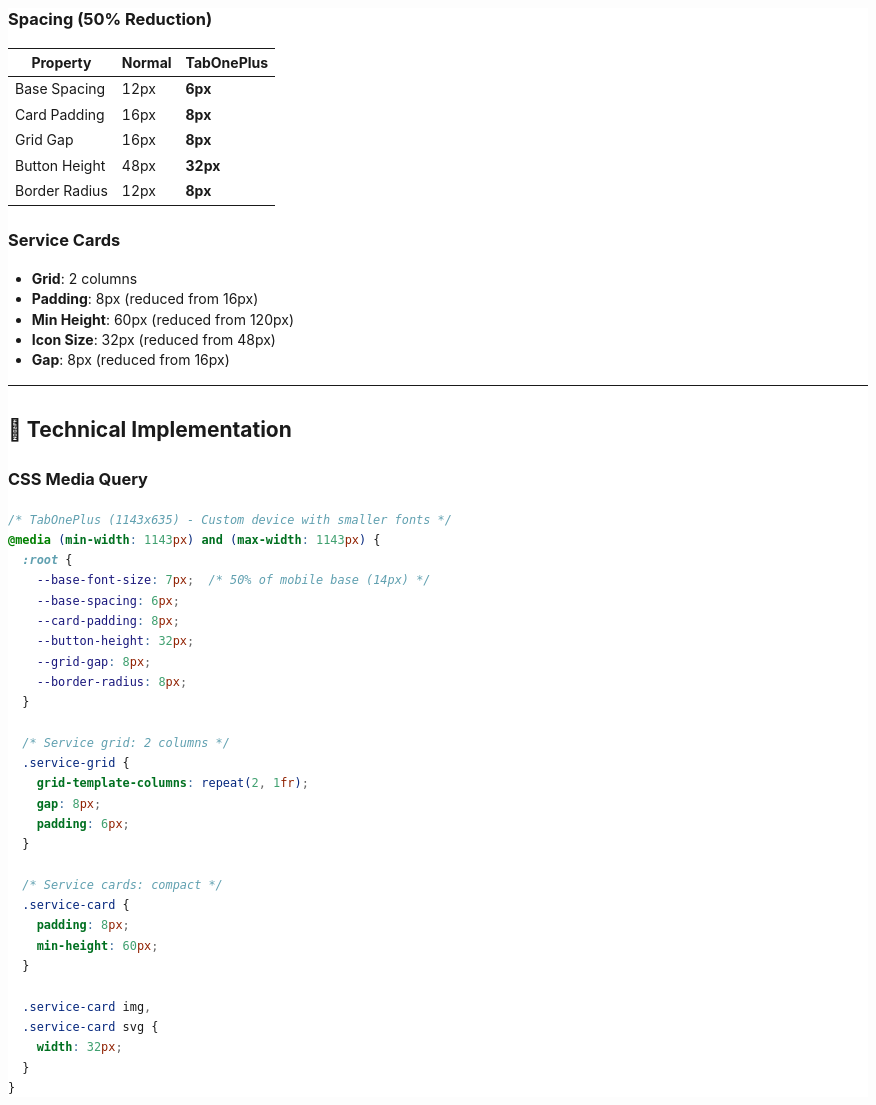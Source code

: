 ### Spacing (50% Reduction)

| Property | Normal | TabOnePlus |
|----------|--------|------------|
| Base Spacing | 12px | **6px** |
| Card Padding | 16px | **8px** |
| Grid Gap | 16px | **8px** |
| Button Height | 48px | **32px** |
| Border Radius | 12px | **8px** |

### Service Cards

- **Grid**: 2 columns
- **Padding**: 8px (reduced from 16px)
- **Min Height**: 60px (reduced from 120px)
- **Icon Size**: 32px (reduced from 48px)
- **Gap**: 8px (reduced from 16px)

---

## 🔧 Technical Implementation

### CSS Media Query

```css
/* TabOnePlus (1143x635) - Custom device with smaller fonts */
@media (min-width: 1143px) and (max-width: 1143px) {
  :root {
    --base-font-size: 7px;  /* 50% of mobile base (14px) */
    --base-spacing: 6px;
    --card-padding: 8px;
    --button-height: 32px;
    --grid-gap: 8px;
    --border-radius: 8px;
  }
  
  /* Service grid: 2 columns */
  .service-grid {
    grid-template-columns: repeat(2, 1fr);
    gap: 8px;
    padding: 6px;
  }
  
  /* Service cards: compact */
  .service-card {
    padding: 8px;
    min-height: 60px;
  }
  
  .service-card img,
  .service-card svg {
    width: 32px;
  }
}
```
